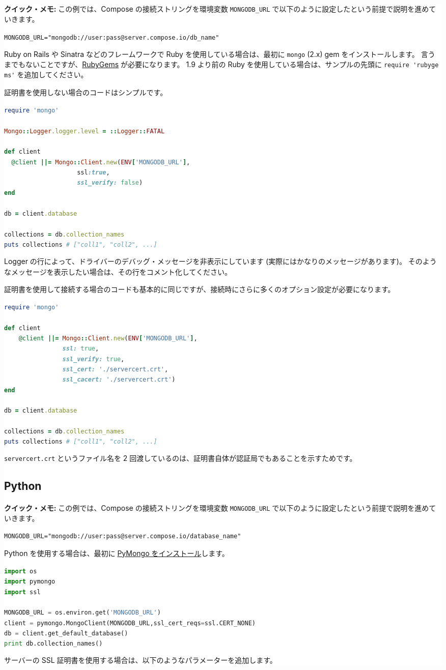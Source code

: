 **クイック・メモ:** この例では、Compose の接続ストリングを環境変数 `MONGODB_URL` で以下のように設定したという前提で説明を進めていきます。
```shell
MONGODB_URL="mongodb://user:pass@server.compose.io/db_name"
```
Ruby on Rails や Sinatra などのフレームワークで Ruby を使用している場合は、最初に `mongo` (2.x) gem をインストールします。 言うまでもないことですが、[RubyGems](http://rubygems.org) が必要になります。 1.9 より前の Ruby を使用している場合は、サンプルの先頭に `require 'rubygems'` を追加してください。

 証明書を使用しない場合のコードはシンプルです。
```ruby
require 'mongo'

Mongo::Logger.logger.level = ::Logger::FATAL

def client
  @client ||= Mongo::Client.new(ENV['MONGODB_URL'],
                    ssl:true,
                    ssl_verify: false)
end

db = client.database

collections = db.collection_names
puts collections # ["coll1", "coll2", ...]
```
Logger の行によって、ドライバーのデバッグ・メッセージを非表示にしています (実際にはかなりのメッセージがあります)。 そのようなメッセージを表示したい場合は、その行をコメント化してください。

証明書を使用して接続する場合のコードも基本的に同じですが、接続時にさらに多くのオプション設定が必要になります。
```ruby
require 'mongo'

def client
    @client ||= Mongo::Client.new(ENV['MONGODB_URL'],
                ssl: true,
                ssl_verify: true,
                ssl_cert: './servercert.crt',
                ssl_cacert: './servercert.crt')
end

db = client.database

collections = db.collection_names
puts collections # ["coll1", "coll2", ...]
```
`servercert.crt` というファイル名を 2 回渡しているのは、証明書自体が認証局でもあることを示すためです。

## Python

**クイック・メモ:** この例では、Compose の接続ストリングを環境変数 `MONGODB_URL` で以下のように設定したという前提で説明を進めていきます。
```shell
MONGODB_URL="mongodb://user:pass@server.compose.io/database_name"
```
Python を使用する場合は、最初に [PyMongo をインストール](http://api.mongodb.org/python/current/installation.html)します。
```python
import os
import pymongo
import ssl

MONGODB_URL = os.environ.get('MONGODB_URL')
client = pymongo.MongoClient(MONGODB_URL,ssl_cert_reqs=ssl.CERT_NONE)
db = client.get_default_database()
print db.collection_names()

```
サーバーの SSL 証明書を使用する場合は、以下のようなパラメーターを追加します。
```python
```